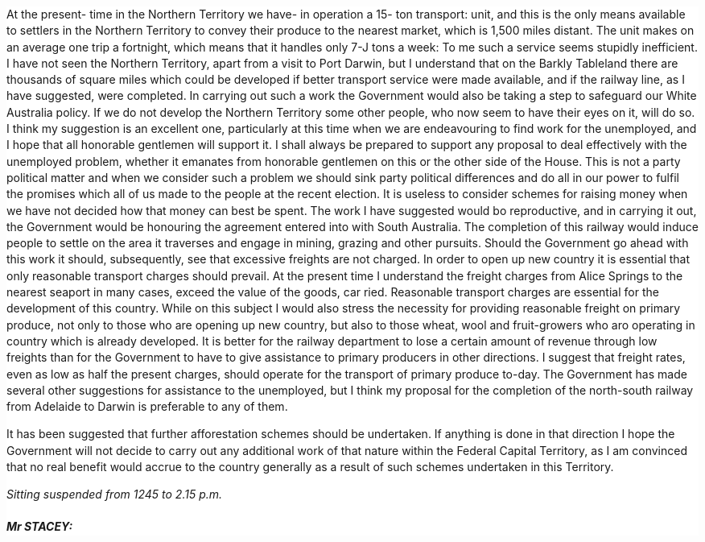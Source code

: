 At the present- time in the Northern Territory we have- in operation a 15- ton transport: unit, and this is the only means available to settlers in the Northern Territory to convey their produce to the nearest market, which is 1,500 miles distant. The unit makes on an average one trip a fortnight, which means that it handles only 7-J tons a week: To me such a service seems stupidly inefficient. I have not seen the Northern Territory, apart from a visit to Port Darwin, but I understand that on the Barkly Tableland there are thousands of square miles which could be developed if better transport service were made available, and if the railway line, as I have suggested, were completed. In carrying out such a work the Government would also be taking a step to safeguard our White Australia policy. If we do not develop the Northern Territory some other people, who now seem to have their eyes on it, will do so. I think my suggestion is an excellent one, particularly at this time when we are endeavouring to find work for the unemployed, and I hope that all honorable gentlemen will support it. I shall always be prepared to support any proposal to deal effectively with the unemployed problem, whether it emanates from honorable gentlemen on this or the other side of the House. This is not a party political matter and when we consider such a problem we should sink party political differences and do all in our power to fulfil the promises which all of us made to the people at the recent election. It  is useless to consider schemes for raising money when we have not decided how that money can best be spent. The work I have suggested would bo reproductive, and in carrying it out, the Government would be honouring the agreement entered into with South Australia. The completion of this railway would induce people to settle on the area it traverses and engage in mining, grazing and other pursuits. Should the Government go ahead with this work it should, subsequently, see that excessive freights are not charged. In order to open up new country it is essential that only reasonable transport charges should prevail. At the present time I understand the freight charges from Alice Springs to the nearest seaport in many cases, exceed the value of the goods, car ried. Reasonable transport charges are essential for the development of this country. While on this subject I would also stress the necessity for providing reasonable freight on primary produce, not only to those who are opening up new country, but also to those wheat, wool and fruit-growers who aro operating in country which is already developed. It is better for the railway department to lose a certain amount of revenue through low freights than for the Government to have to give assistance to primary producers in other directions. I suggest that freight rates, even as low as half the present charges, should operate for the transport of primary produce to-day. The Government has made several other suggestions for assistance to the unemployed, but I think my proposal for the completion of the north-south railway from Adelaide to Darwin is preferable to any of them. 

It has been suggested that further afforestation schemes should be undertaken. If anything is done in that direction I hope the Government will not decide to carry out any additional work of that nature within the Federal Capital Territory, as I am convinced that no real benefit would accrue to the country generally as a result of such schemes undertaken in this Territory. 


 *Sitting suspended from 1245 to 2.15 p.m.* 


##### Mr STACEY:
